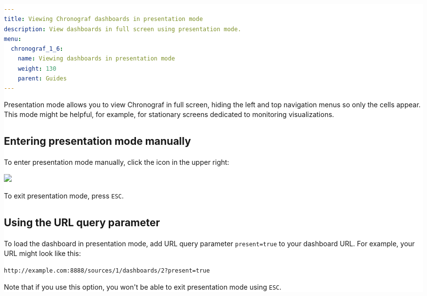 ```yaml
---
title: Viewing Chronograf dashboards in presentation mode
description: View dashboards in full screen using presentation mode.
menu:
  chronograf_1_6:
    name: Viewing dashboards in presentation mode
    weight: 130
    parent: Guides
---
```


Presentation mode allows you to view Chronograf in full screen, hiding the left and top navigation menus so only the cells appear. This mode might be helpful, for example, for stationary screens dedicated to monitoring visualizations.

## Entering presentation mode manually
To enter presentation mode manually, click the icon in the upper right:

<img src="/img/chronograf/chronograf-presentation-mode.png" style="width:100%; max-width:500px"/>

To exit presentation mode, press `ESC`.

## Using the URL query parameter
To load the dashboard in presentation mode, add URL query parameter `present=true` to your dashboard URL. For example, your URL might look like this:

`http://example.com:8888/sources/1/dashboards/2?present=true`

Note that if you use this option, you won't be able to exit presentation mode using `ESC`.
